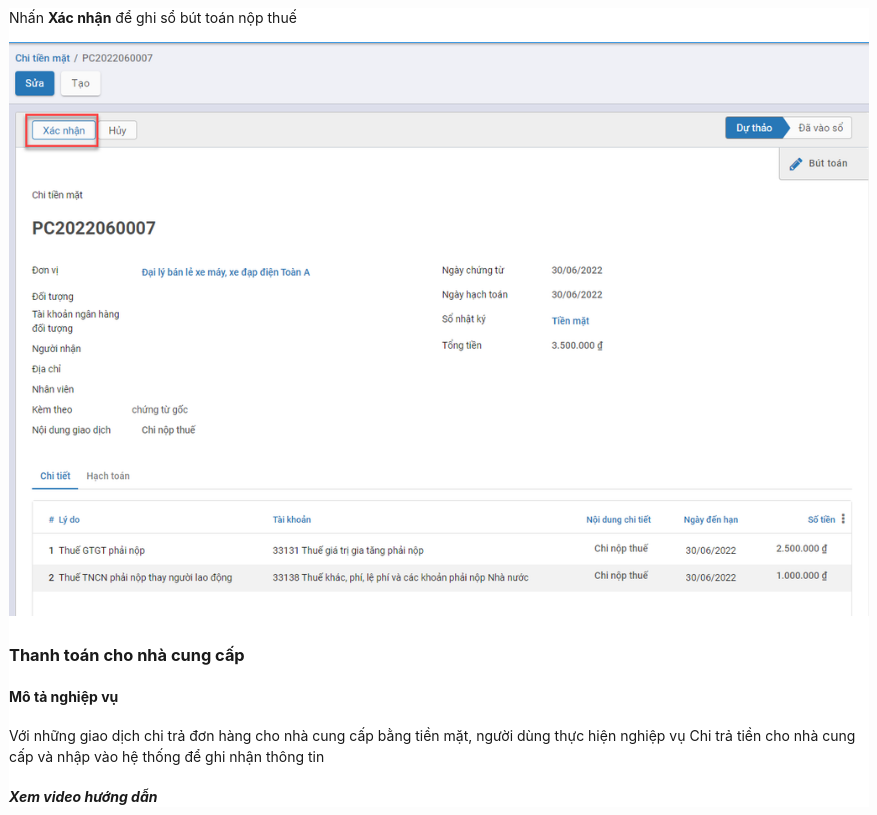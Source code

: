 Nhấn **Xác nhận** để ghi sổ bút toán nộp thuế

![fin_nganquy_TM_Nopthue_SinhPC01-1](images/fin_nganquy_TM_Nopthue_SinhPC01-1.png)

### Thanh toán cho nhà cung cấp

#### Mô tả nghiệp vụ

Với những giao dịch chi trả đơn hàng cho nhà cung cấp bằng tiền mặt, người dùng thực hiện nghiệp vụ Chi trả tiền cho nhà cung cấp và nhập vào hệ thống để ghi nhận thông tin

#### *Xem video hướng dẫn*

<iframe
    width="920"
    height="450"
    frameborder="0"
    allow="autoplay; encrypted-media; clipboard-write; gyroscope; picture-in-picture "
    allowfullscreen
    title="Module Ngân quỹ - Thanh toán cho nhà cung cấp bằng tiền mặt" 
    src="https://www.youtube.com/embed/CGYLfRXPUlM"
></iframe>

